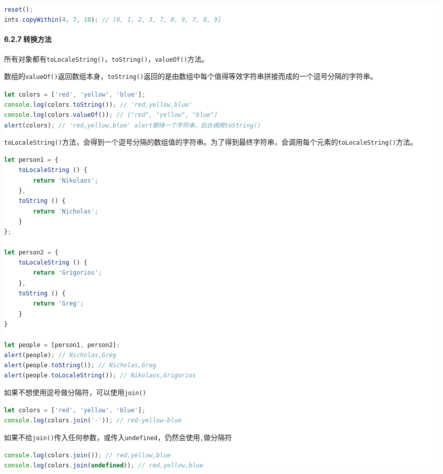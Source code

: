 ```javascript
reset();
ints.copyWithin(4, 7, 10); // [0, 1, 2, 3, 7, 8, 9, 7, 8, 9]
```

####  6.2.7 转换方法

所有对象都有`toLocaleString()`，`toString()`，`valueOf()`方法。

数组的`valueOf()`返回数组本身，`toString()`返回的是由数组中每个值得等效字符串拼接而成的一个逗号分隔的字符串。

```javascript
let colors = ['red', 'yellow', 'blue'];
console.log(colors.toString()); // 'red,yellow,blue'
console.log(colors.valueOf()); // ["red", "yellow", "blue"]
alert(colors); // 'red,yellow,blue' alert期待一个字符串，后台调用toString()
```

`toLocaleString()`方法，会得到一个逗号分隔的数组值的字符串。为了得到最终字符串，会调用每个元素的`toLocaleString()`方法。

```javascript
let person1 = {
    toLocaleString () {
        return 'Nikolaos';
    },
    toString () {
        return 'Nicholas';
    }
};

let person2 = {
    toLocaleString () {
        return 'Grigorios';
    },
    toString () {
        return 'Greg';
    }
}

let people = [person1, person2];
alert(people); // Nicholas,Greg
alert(people.toString()); // Nicholas,Greg
alert(people.toLocaleString()); // Nikolaos,Grigorios
```

如果不想使用逗号做分隔符，可以使用`join()`

```javascript
let colors = ['red', 'yellow', 'blue'];
console.log(colors.join('-')); // red-yellow-blue
```

如果不给`join()`传入任何参数，或传入`undefined`，仍然会使用`,`做分隔符

```javascript
console.log(colors.join()); // red,yellow,blue
console.log(colors.join(undefined)); // red,yellow,blue
```
